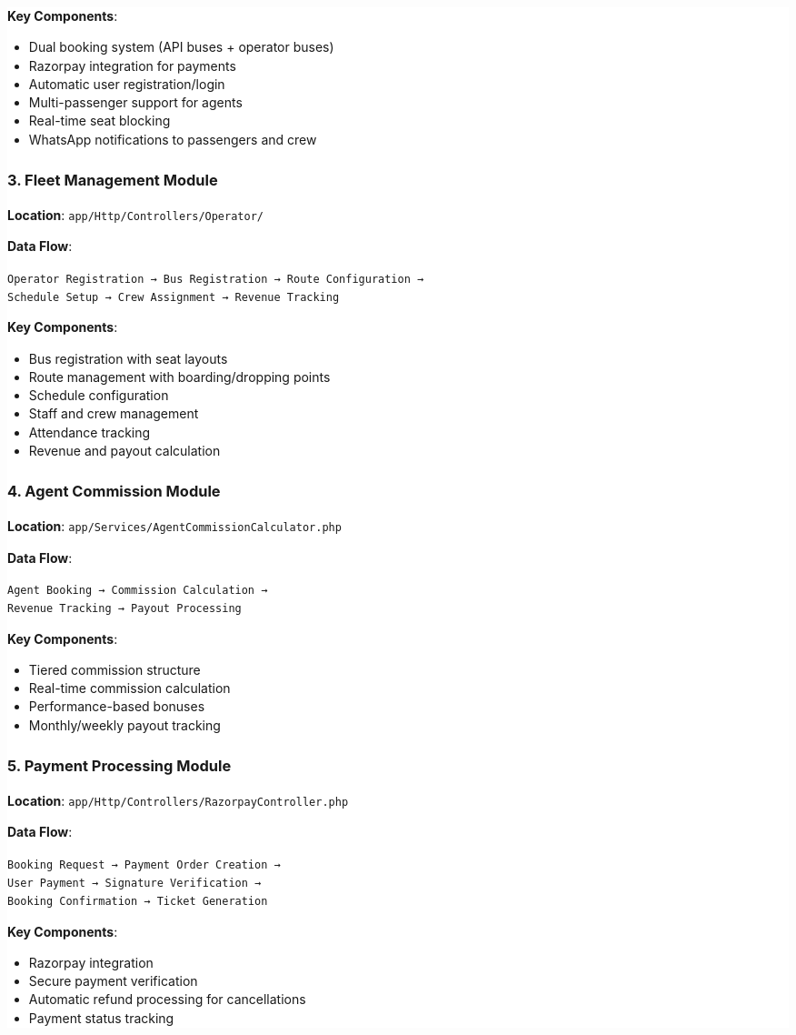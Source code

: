 **Key Components**:
- Dual booking system (API buses + operator buses)
- Razorpay integration for payments
- Automatic user registration/login
- Multi-passenger support for agents
- Real-time seat blocking
- WhatsApp notifications to passengers and crew

### 3. **Fleet Management Module**
**Location**: `app/Http/Controllers/Operator/`

**Data Flow**:
```
Operator Registration → Bus Registration → Route Configuration → 
Schedule Setup → Crew Assignment → Revenue Tracking
```

**Key Components**:
- Bus registration with seat layouts
- Route management with boarding/dropping points
- Schedule configuration
- Staff and crew management
- Attendance tracking
- Revenue and payout calculation

### 4. **Agent Commission Module**
**Location**: `app/Services/AgentCommissionCalculator.php`

**Data Flow**:
```
Agent Booking → Commission Calculation → 
Revenue Tracking → Payout Processing
```

**Key Components**:
- Tiered commission structure
- Real-time commission calculation
- Performance-based bonuses
- Monthly/weekly payout tracking

### 5. **Payment Processing Module**
**Location**: `app/Http/Controllers/RazorpayController.php`

**Data Flow**:
```
Booking Request → Payment Order Creation → 
User Payment → Signature Verification → 
Booking Confirmation → Ticket Generation
```

**Key Components**:
- Razorpay integration
- Secure payment verification
- Automatic refund processing for cancellations
- Payment status tracking
